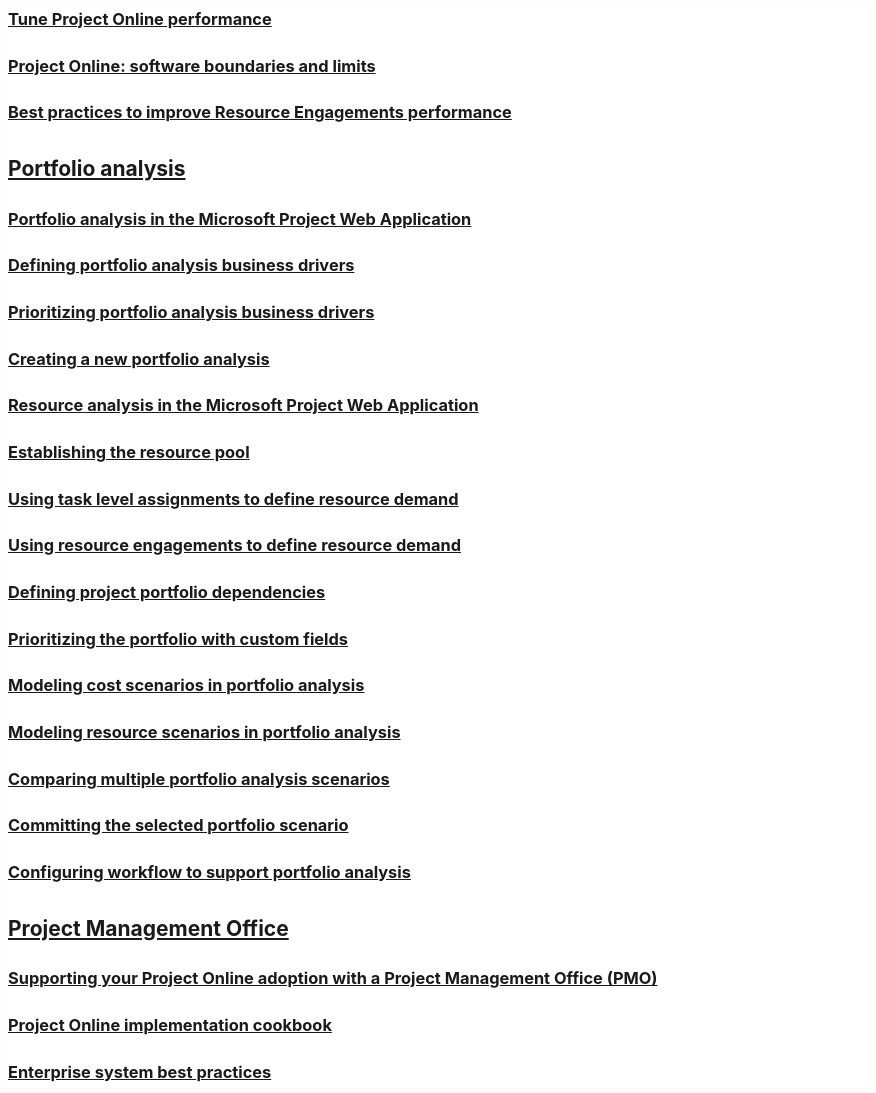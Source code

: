 ### [Tune Project Online performance](tune-project-online-performance.md)
### [Project Online: software boundaries and limits](project-online-software-boundaries-and-limits.md)
### [Best practices to improve Resource Engagements performance](best-practices-to-improve-resource-engagements-performance.md)
## [Portfolio analysis]()
### [Portfolio analysis in the Microsoft Project Web Application](portfolio-analysis-overview.md)
### [Defining portfolio analysis business drivers](portfolio-analysis-business-drivers.md)
### [Prioritizing portfolio analysis business drivers](portfolio-analysis-driver-prioritization.md)
### [Creating a new portfolio analysis](creating-a-portfolio-analysis.md)
### [Resource analysis in the Microsoft Project Web Application](resource-analysis-overview.md)
### [Establishing the resource pool](establishing-the-resource-pool.md)
### [Using task level assignments to define resource demand](establishing-the-demand-project-demand-profile.md)
### [Using resource engagements to define resource demand](establishing-the-demand-profile-engagements.md)
### [Defining project portfolio dependencies](define-project-dependencies.md)
### [Prioritizing the portfolio with custom fields](prioritizing-the-portfolio-with-custom-fields.md)
### [Modeling cost scenarios in portfolio analysis](perform-cost-optimization.md)
### [Modeling resource scenarios in portfolio analysis](perform-resource-optimization.md)
### [Comparing multiple portfolio analysis scenarios](comparing-portfolio-scenarios.md)
### [Committing the selected portfolio scenario](committing-the-scenario.md)
### [Configuring workflow to support portfolio analysis](configuring-workflow-and-portfolio-analysis.md)
## [Project Management Office]()
### [Supporting your Project Online adoption with a Project Management Office (PMO)](supporting-your-project-online-adoption-with-a-project-management-office-pmo.md)
### [Project Online implementation cookbook](/project/project-online-implementation-cookbook)
### [Enterprise system best practices](enterprise-system-best-practices-white-paper.md)